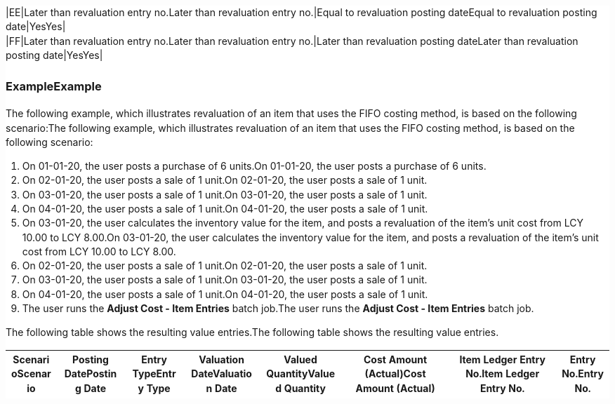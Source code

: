 |<span data-ttu-id="b3dcc-317">E</span><span class="sxs-lookup"><span data-stu-id="b3dcc-317">E</span></span>|<span data-ttu-id="b3dcc-318">Later than revaluation entry no.</span><span class="sxs-lookup"><span data-stu-id="b3dcc-318">Later than revaluation entry no.</span></span>|<span data-ttu-id="b3dcc-319">Equal to revaluation posting date</span><span class="sxs-lookup"><span data-stu-id="b3dcc-319">Equal to revaluation posting date</span></span>|<span data-ttu-id="b3dcc-320">Yes</span><span class="sxs-lookup"><span data-stu-id="b3dcc-320">Yes</span></span>|  
|<span data-ttu-id="b3dcc-321">F</span><span class="sxs-lookup"><span data-stu-id="b3dcc-321">F</span></span>|<span data-ttu-id="b3dcc-322">Later than revaluation entry no.</span><span class="sxs-lookup"><span data-stu-id="b3dcc-322">Later than revaluation entry no.</span></span>|<span data-ttu-id="b3dcc-323">Later than revaluation posting date</span><span class="sxs-lookup"><span data-stu-id="b3dcc-323">Later than revaluation posting date</span></span>|<span data-ttu-id="b3dcc-324">Yes</span><span class="sxs-lookup"><span data-stu-id="b3dcc-324">Yes</span></span>|  

### <a name="example"></a><span data-ttu-id="b3dcc-325">Example</span><span class="sxs-lookup"><span data-stu-id="b3dcc-325">Example</span></span>  
<span data-ttu-id="b3dcc-326">The following example, which illustrates revaluation of an item that uses the FIFO costing method, is based on the following scenario:</span><span class="sxs-lookup"><span data-stu-id="b3dcc-326">The following example, which illustrates revaluation of an item that uses the FIFO costing method, is based on the following scenario:</span></span>  

1.  <span data-ttu-id="b3dcc-327">On 01-01-20, the user posts a purchase of 6 units.</span><span class="sxs-lookup"><span data-stu-id="b3dcc-327">On 01-01-20, the user posts a purchase of 6 units.</span></span>  
2.  <span data-ttu-id="b3dcc-328">On 02-01-20, the user posts a sale of 1 unit.</span><span class="sxs-lookup"><span data-stu-id="b3dcc-328">On 02-01-20, the user posts a sale of 1 unit.</span></span>  
3.  <span data-ttu-id="b3dcc-329">On 03-01-20, the user posts a sale of 1 unit.</span><span class="sxs-lookup"><span data-stu-id="b3dcc-329">On 03-01-20, the user posts a sale of 1 unit.</span></span>  
4.  <span data-ttu-id="b3dcc-330">On 04-01-20, the user posts a sale of 1 unit.</span><span class="sxs-lookup"><span data-stu-id="b3dcc-330">On 04-01-20, the user posts a sale of 1 unit.</span></span>  
5.  <span data-ttu-id="b3dcc-331">On 03-01-20, the user calculates the inventory value for the item, and posts a revaluation of the item’s unit cost from LCY 10.00 to LCY 8.00.</span><span class="sxs-lookup"><span data-stu-id="b3dcc-331">On 03-01-20, the user calculates the inventory value for the item, and posts a revaluation of the item’s unit cost from LCY 10.00 to LCY 8.00.</span></span>  
6.  <span data-ttu-id="b3dcc-332">On 02-01-20, the user posts a sale of 1 unit.</span><span class="sxs-lookup"><span data-stu-id="b3dcc-332">On 02-01-20, the user posts a sale of 1 unit.</span></span>  
7.  <span data-ttu-id="b3dcc-333">On 03-01-20, the user posts a sale of 1 unit.</span><span class="sxs-lookup"><span data-stu-id="b3dcc-333">On 03-01-20, the user posts a sale of 1 unit.</span></span>  
8.  <span data-ttu-id="b3dcc-334">On 04-01-20, the user posts a sale of 1 unit.</span><span class="sxs-lookup"><span data-stu-id="b3dcc-334">On 04-01-20, the user posts a sale of 1 unit.</span></span>  
9. <span data-ttu-id="b3dcc-335">The user runs the **Adjust Cost - Item Entries** batch job.</span><span class="sxs-lookup"><span data-stu-id="b3dcc-335">The user runs the **Adjust Cost - Item Entries** batch job.</span></span>  

<span data-ttu-id="b3dcc-336">The following table shows the resulting value entries.</span><span class="sxs-lookup"><span data-stu-id="b3dcc-336">The following table shows the resulting value entries.</span></span>  

|<span data-ttu-id="b3dcc-337">Scenario</span><span class="sxs-lookup"><span data-stu-id="b3dcc-337">Scenario</span></span>|<span data-ttu-id="b3dcc-338">Posting Date</span><span class="sxs-lookup"><span data-stu-id="b3dcc-338">Posting Date</span></span>|<span data-ttu-id="b3dcc-339">Entry Type</span><span class="sxs-lookup"><span data-stu-id="b3dcc-339">Entry Type</span></span>|<span data-ttu-id="b3dcc-340">Valuation Date</span><span class="sxs-lookup"><span data-stu-id="b3dcc-340">Valuation Date</span></span>|<span data-ttu-id="b3dcc-341">Valued Quantity</span><span class="sxs-lookup"><span data-stu-id="b3dcc-341">Valued Quantity</span></span>|<span data-ttu-id="b3dcc-342">Cost Amount (Actual)</span><span class="sxs-lookup"><span data-stu-id="b3dcc-342">Cost Amount (Actual)</span></span>|<span data-ttu-id="b3dcc-343">Item Ledger Entry No.</span><span class="sxs-lookup"><span data-stu-id="b3dcc-343">Item Ledger Entry No.</span></span>|<span data-ttu-id="b3dcc-344">Entry No.</span><span class="sxs-lookup"><span data-stu-id="b3dcc-344">Entry No.</span></span>|  
|--------------|------------------|----------------|--------------------|---------------------|----------------------------|---------------------------|---------------|  